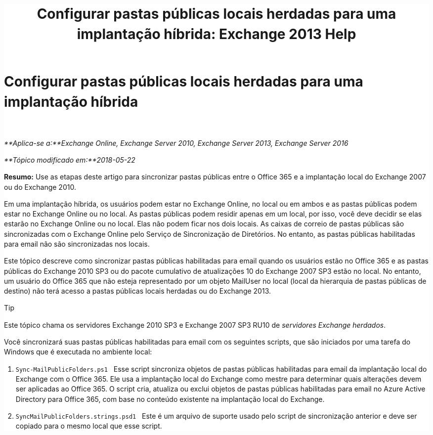 ﻿---
title: 'Configurar pastas públicas locais herdadas para uma implantação híbrida: Exchange 2013 Help'
TOCTitle: Configurar pastas públicas locais herdadas para uma implantação híbrida
ms:assetid: bcb0ac98-2949-486b-a8ab-8549c021651b
ms:mtpsurl: https://technet.microsoft.com/pt-br/library/Dn249373(v=EXCHG.150)
ms:contentKeyID: 54913433
ms.date: 05/23/2018
mtps_version: v=EXCHG.150
ms.translationtype: HT
---

# Configurar pastas públicas locais herdadas para uma implantação híbrida

 

_**Aplica-se a:**Exchange Online, Exchange Server 2010, Exchange Server 2013, Exchange Server 2016_

_**Tópico modificado em:**2018-05-22_

**Resumo:** Use as etapas deste artigo para sincronizar pastas públicas entre o Office 365 e a implantação local do Exchange 2007 ou do Exchange 2010.

Em uma implantação híbrida, os usuários podem estar no Exchange Online, no local ou em ambos e as pastas públicas podem estar no Exchange Online ou no local. As pastas públicas podem residir apenas em um local, por isso, você deve decidir se elas estarão no Exchange Online ou no local. Elas não podem ficar nos dois locais. As caixas de correio de pastas públicas são sincronizadas com o Exchange Online pelo Serviço de Sincronização de Diretórios. No entanto, as pastas públicas habilitadas para email não são sincronizadas nos locais.

Este tópico descreve como sincronizar pastas públicas habilitadas para email quando os usuários estão no Office 365 e as pastas públicas do Exchange 2010 SP3 ou do pacote cumulativo de atualizações 10 do Exchange 2007 SP3 estão no local. No entanto, um usuário do Office 365 que não esteja representado por um objeto MailUser no local (local da hierarquia de pastas públicas de destino) não terá acesso a pastas públicas locais herdadas ou do Exchange 2013.


> [!TIP]
> Este tópico chama os servidores Exchange 2010 SP3 e Exchange 2007 SP3 RU10 de <EM>servidores Exchange herdados</EM>.



Você sincronizará suas pastas públicas habilitadas para email com os seguintes scripts, que são iniciados por uma tarefa do Windows que é executada no ambiente local:

1.  `Sync-MailPublicFolders.ps1`   Esse script sincroniza objetos de pastas públicas habilitadas para email da implantação local do Exchange com o Office 365. Ele usa a implantação local do Exchange como mestre para determinar quais alterações devem ser aplicadas ao Office 365. O script cria, atualiza ou exclui objetos de pastas públicas habilitadas para email no Azure Active Directory para Office 365, com base no conteúdo existente na implantação local do Exchange.

2.  `SyncMailPublicFolders.strings.psd1`   Este é um arquivo de suporte usado pelo script de sincronização anterior e deve ser copiado para o mesmo local que esse script.
